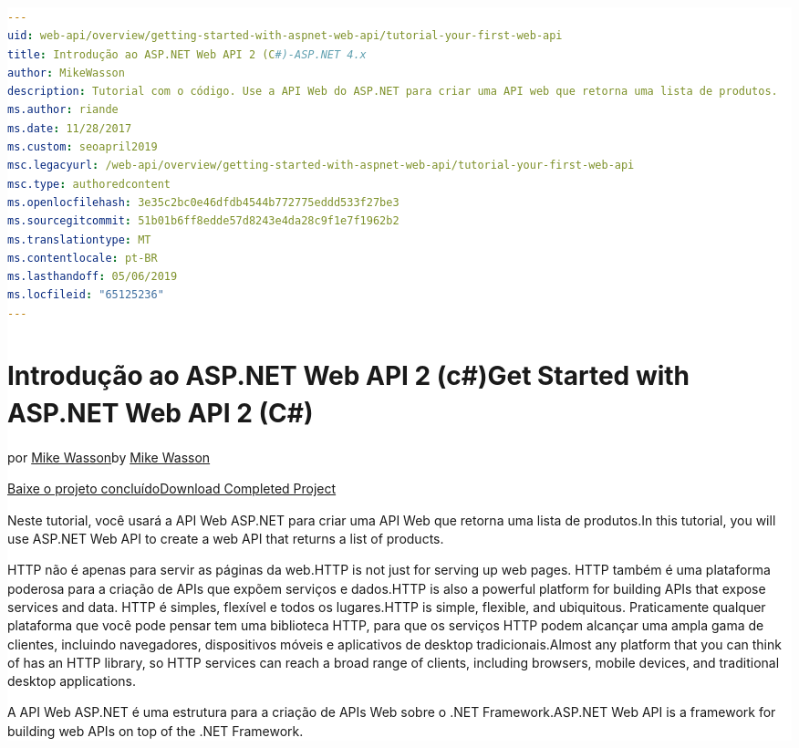 ```yaml
---
uid: web-api/overview/getting-started-with-aspnet-web-api/tutorial-your-first-web-api
title: Introdução ao ASP.NET Web API 2 (C#)-ASP.NET 4.x
author: MikeWasson
description: Tutorial com o código. Use a API Web do ASP.NET para criar uma API web que retorna uma lista de produtos.
ms.author: riande
ms.date: 11/28/2017
ms.custom: seoapril2019
msc.legacyurl: /web-api/overview/getting-started-with-aspnet-web-api/tutorial-your-first-web-api
msc.type: authoredcontent
ms.openlocfilehash: 3e35c2bc0e46dfdb4544b772775eddd533f27be3
ms.sourcegitcommit: 51b01b6ff8edde57d8243e4da28c9f1e7f1962b2
ms.translationtype: MT
ms.contentlocale: pt-BR
ms.lasthandoff: 05/06/2019
ms.locfileid: "65125236"
---
```

# <a name="get-started-with-aspnet-web-api-2-c"></a><span data-ttu-id="d54e1-104">Introdução ao ASP.NET Web API 2 (c#)</span><span class="sxs-lookup"><span data-stu-id="d54e1-104">Get Started with ASP.NET Web API 2 (C#)</span></span>

<span data-ttu-id="d54e1-105">por [Mike Wasson](https://github.com/MikeWasson)</span><span class="sxs-lookup"><span data-stu-id="d54e1-105">by [Mike Wasson](https://github.com/MikeWasson)</span></span>

[<span data-ttu-id="d54e1-106">Baixe o projeto concluído</span><span class="sxs-lookup"><span data-stu-id="d54e1-106">Download Completed Project</span></span>](https://code.msdn.microsoft.com/Sample-code-of-Getting-c56ccb28)

<span data-ttu-id="d54e1-107">Neste tutorial, você usará a API Web ASP.NET para criar uma API Web que retorna uma lista de produtos.</span><span class="sxs-lookup"><span data-stu-id="d54e1-107">In this tutorial, you will use ASP.NET Web API to create a web API that returns a list of products.</span></span>

<span data-ttu-id="d54e1-108">HTTP não é apenas para servir as páginas da web.</span><span class="sxs-lookup"><span data-stu-id="d54e1-108">HTTP is not just for serving up web pages.</span></span> <span data-ttu-id="d54e1-109">HTTP também é uma plataforma poderosa para a criação de APIs que expõem serviços e dados.</span><span class="sxs-lookup"><span data-stu-id="d54e1-109">HTTP is also a powerful platform for building APIs that expose services and data.</span></span> <span data-ttu-id="d54e1-110">HTTP é simples, flexível e todos os lugares.</span><span class="sxs-lookup"><span data-stu-id="d54e1-110">HTTP is simple, flexible, and ubiquitous.</span></span> <span data-ttu-id="d54e1-111">Praticamente qualquer plataforma que você pode pensar tem uma biblioteca HTTP, para que os serviços HTTP podem alcançar uma ampla gama de clientes, incluindo navegadores, dispositivos móveis e aplicativos de desktop tradicionais.</span><span class="sxs-lookup"><span data-stu-id="d54e1-111">Almost any platform that you can think of has an HTTP library, so HTTP services can reach a broad range of clients, including browsers, mobile devices, and traditional desktop applications.</span></span>

<span data-ttu-id="d54e1-112">A API Web ASP.NET é uma estrutura para a criação de APIs Web sobre o .NET Framework.</span><span class="sxs-lookup"><span data-stu-id="d54e1-112">ASP.NET Web API is a framework for building web APIs on top of the .NET Framework.</span></span> 
